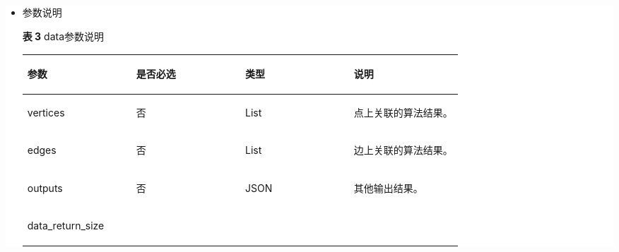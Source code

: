 -   参数说明

    **表 3**  data参数说明

    <a name="table47512335201716"></a>
    <table><thead align="left"><tr id="row36430718201716"><th class="cellrowborder" valign="top" width="25%" id="mcps1.2.5.1.1"><p id="p4871729120184"><a name="p4871729120184"></a><a name="p4871729120184"></a>参数</p>
    </th>
    <th class="cellrowborder" valign="top" width="25.03%" id="mcps1.2.5.1.2"><p id="p5378648320184"><a name="p5378648320184"></a><a name="p5378648320184"></a>是否必选</p>
    </th>
    <th class="cellrowborder" valign="top" width="24.97%" id="mcps1.2.5.1.3"><p id="p6173784320184"><a name="p6173784320184"></a><a name="p6173784320184"></a>类型</p>
    </th>
    <th class="cellrowborder" valign="top" width="25%" id="mcps1.2.5.1.4"><p id="p3470939620184"><a name="p3470939620184"></a><a name="p3470939620184"></a>说明</p>
    </th>
    </tr>
    </thead>
    <tbody><tr id="row24176707201716"><td class="cellrowborder" valign="top" width="25%" headers="mcps1.2.5.1.1 "><p id="p2797499920184"><a name="p2797499920184"></a><a name="p2797499920184"></a>vertices</p>
    </td>
    <td class="cellrowborder" valign="top" width="25.03%" headers="mcps1.2.5.1.2 "><p id="p5138247420184"><a name="p5138247420184"></a><a name="p5138247420184"></a>否</p>
    </td>
    <td class="cellrowborder" valign="top" width="24.97%" headers="mcps1.2.5.1.3 "><p id="p123084520184"><a name="p123084520184"></a><a name="p123084520184"></a>List</p>
    </td>
    <td class="cellrowborder" valign="top" width="25%" headers="mcps1.2.5.1.4 "><p id="p3258959220184"><a name="p3258959220184"></a><a name="p3258959220184"></a>点上关联的算法结果。</p>
    </td>
    </tr>
    <tr id="row6924880201716"><td class="cellrowborder" valign="top" width="25%" headers="mcps1.2.5.1.1 "><p id="p127511220184"><a name="p127511220184"></a><a name="p127511220184"></a>edges</p>
    </td>
    <td class="cellrowborder" valign="top" width="25.03%" headers="mcps1.2.5.1.2 "><p id="p3617521520184"><a name="p3617521520184"></a><a name="p3617521520184"></a>否</p>
    </td>
    <td class="cellrowborder" valign="top" width="24.97%" headers="mcps1.2.5.1.3 "><p id="p4451132320184"><a name="p4451132320184"></a><a name="p4451132320184"></a>List</p>
    </td>
    <td class="cellrowborder" valign="top" width="25%" headers="mcps1.2.5.1.4 "><p id="p4864744420184"><a name="p4864744420184"></a><a name="p4864744420184"></a>边上关联的算法结果。</p>
    </td>
    </tr>
    <tr id="row56295548201716"><td class="cellrowborder" valign="top" width="25%" headers="mcps1.2.5.1.1 "><p id="p3050689520184"><a name="p3050689520184"></a><a name="p3050689520184"></a>outputs</p>
    </td>
    <td class="cellrowborder" valign="top" width="25.03%" headers="mcps1.2.5.1.2 "><p id="p5513943020184"><a name="p5513943020184"></a><a name="p5513943020184"></a>否</p>
    </td>
    <td class="cellrowborder" valign="top" width="24.97%" headers="mcps1.2.5.1.3 "><p id="p3710883720184"><a name="p3710883720184"></a><a name="p3710883720184"></a>JSON</p>
    </td>
    <td class="cellrowborder" valign="top" width="25%" headers="mcps1.2.5.1.4 "><p id="p5302584520184"><a name="p5302584520184"></a><a name="p5302584520184"></a>其他输出结果。</p>
    </td>
    </tr>
    <tr id="row30909938201716"><td class="cellrowborder" valign="top" width="25%" headers="mcps1.2.5.1.1 "><p id="p113585520184"><a name="p113585520184"></a><a name="p113585520184"></a>data_return_size</p>
    </td>